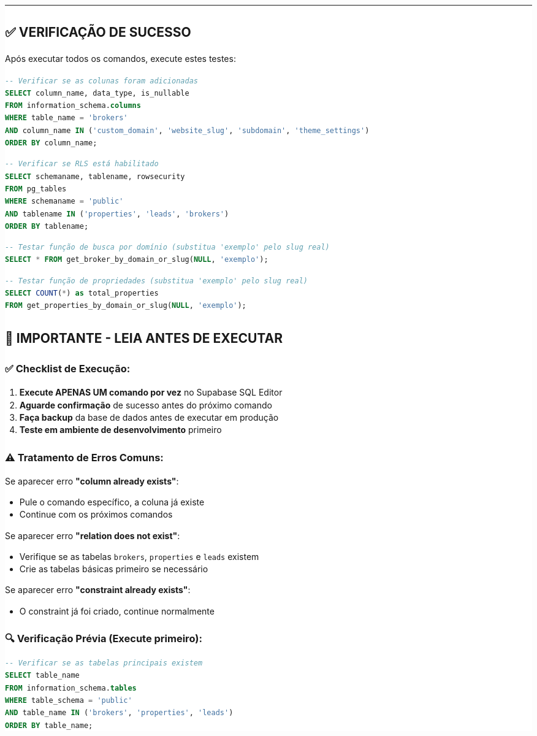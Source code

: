 
---

## ✅ **VERIFICAÇÃO DE SUCESSO**

Após executar todos os comandos, execute estes testes:

```sql
-- Verificar se as colunas foram adicionadas
SELECT column_name, data_type, is_nullable 
FROM information_schema.columns 
WHERE table_name = 'brokers' 
AND column_name IN ('custom_domain', 'website_slug', 'subdomain', 'theme_settings')
ORDER BY column_name;
```

```sql
-- Verificar se RLS está habilitado
SELECT schemaname, tablename, rowsecurity 
FROM pg_tables 
WHERE schemaname = 'public' 
AND tablename IN ('properties', 'leads', 'brokers')
ORDER BY tablename;
```

```sql
-- Testar função de busca por domínio (substitua 'exemplo' pelo slug real)
SELECT * FROM get_broker_by_domain_or_slug(NULL, 'exemplo');
```

```sql
-- Testar função de propriedades (substitua 'exemplo' pelo slug real)
SELECT COUNT(*) as total_properties 
FROM get_properties_by_domain_or_slug(NULL, 'exemplo');
```

## 🚨 **IMPORTANTE - LEIA ANTES DE EXECUTAR**

### ✅ **Checklist de Execução:**
1. **Execute APENAS UM comando por vez** no Supabase SQL Editor
2. **Aguarde confirmação** de sucesso antes do próximo comando  
3. **Faça backup** da base de dados antes de executar em produção
4. **Teste em ambiente de desenvolvimento** primeiro

### ⚠️ **Tratamento de Erros Comuns:**

Se aparecer erro **"column already exists"**:
- Pule o comando específico, a coluna já existe
- Continue com os próximos comandos

Se aparecer erro **"relation does not exist"**:
- Verifique se as tabelas `brokers`, `properties` e `leads` existem
- Crie as tabelas básicas primeiro se necessário

Se aparecer erro **"constraint already exists"**:
- O constraint já foi criado, continue normalmente

### 🔍 **Verificação Prévia (Execute primeiro):**

```sql
-- Verificar se as tabelas principais existem
SELECT table_name 
FROM information_schema.tables 
WHERE table_schema = 'public' 
AND table_name IN ('brokers', 'properties', 'leads')
ORDER BY table_name;
```
